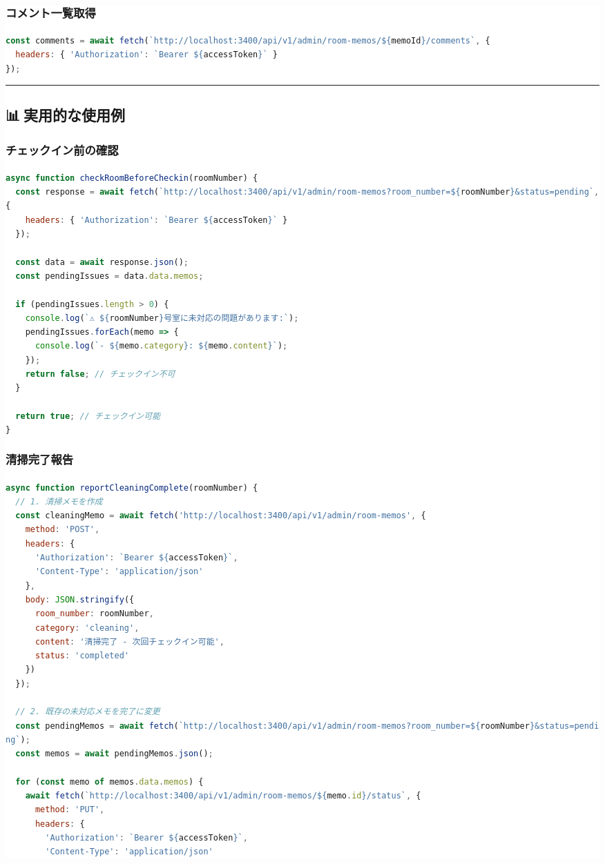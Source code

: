 ### **コメント一覧取得**
```javascript
const comments = await fetch(`http://localhost:3400/api/v1/admin/room-memos/${memoId}/comments`, {
  headers: { 'Authorization': `Bearer ${accessToken}` }
});
```

---

## 📊 **実用的な使用例**

### **チェックイン前の確認**
```javascript
async function checkRoomBeforeCheckin(roomNumber) {
  const response = await fetch(`http://localhost:3400/api/v1/admin/room-memos?room_number=${roomNumber}&status=pending`, {
    headers: { 'Authorization': `Bearer ${accessToken}` }
  });

  const data = await response.json();
  const pendingIssues = data.data.memos;

  if (pendingIssues.length > 0) {
    console.log(`⚠️ ${roomNumber}号室に未対応の問題があります:`);
    pendingIssues.forEach(memo => {
      console.log(`- ${memo.category}: ${memo.content}`);
    });
    return false; // チェックイン不可
  }

  return true; // チェックイン可能
}
```

### **清掃完了報告**
```javascript
async function reportCleaningComplete(roomNumber) {
  // 1. 清掃メモを作成
  const cleaningMemo = await fetch('http://localhost:3400/api/v1/admin/room-memos', {
    method: 'POST',
    headers: {
      'Authorization': `Bearer ${accessToken}`,
      'Content-Type': 'application/json'
    },
    body: JSON.stringify({
      room_number: roomNumber,
      category: 'cleaning',
      content: '清掃完了 - 次回チェックイン可能',
      status: 'completed'
    })
  });

  // 2. 既存の未対応メモを完了に変更
  const pendingMemos = await fetch(`http://localhost:3400/api/v1/admin/room-memos?room_number=${roomNumber}&status=pending`);
  const memos = await pendingMemos.json();

  for (const memo of memos.data.memos) {
    await fetch(`http://localhost:3400/api/v1/admin/room-memos/${memo.id}/status`, {
      method: 'PUT',
      headers: {
        'Authorization': `Bearer ${accessToken}`,
        'Content-Type': 'application/json'
```